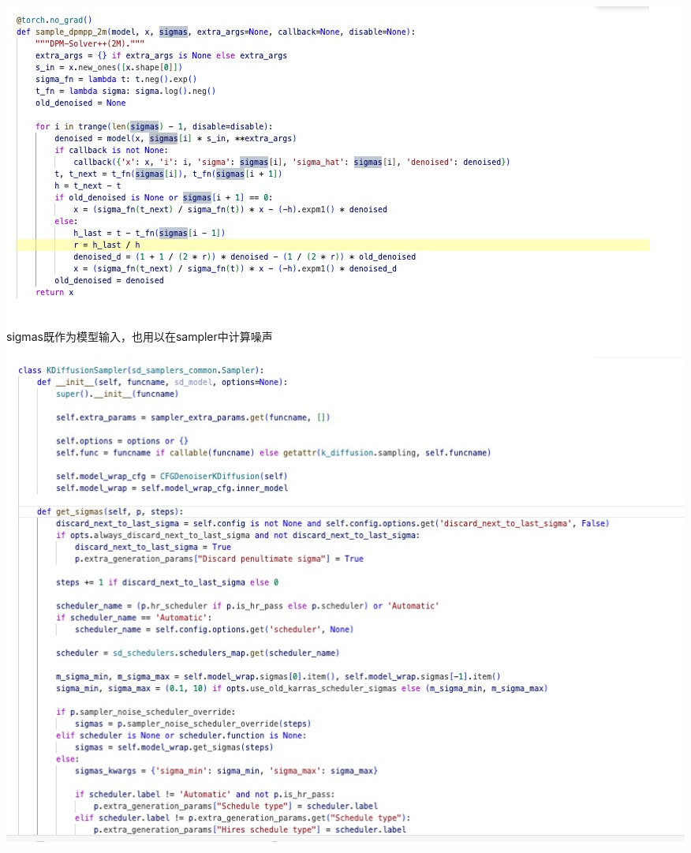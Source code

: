 ![alt text](assets/IC-Light/image-38.png)

sigmas既作为模型输入，也用以在sampler中计算噪声   

![alt text](assets/IC-Light/image-40.png)
